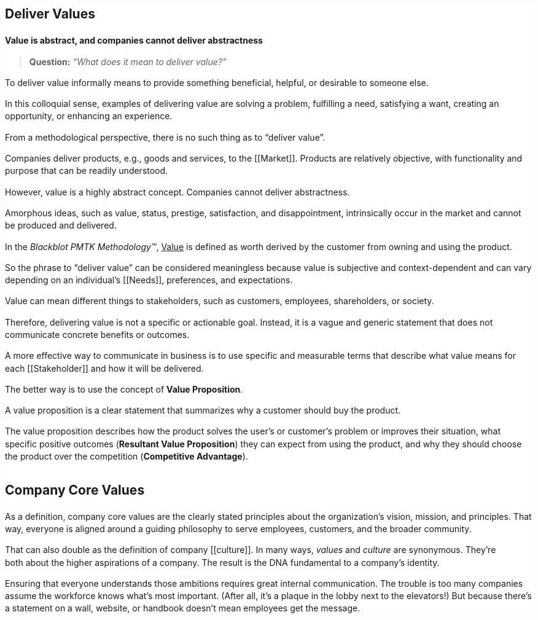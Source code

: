 ## Deliver Values
**Value is abstract, and companies cannot deliver abstractness**

> **Question:** _“What does it mean to deliver value?”_

To deliver value informally means to provide something beneficial, helpful, or desirable to someone else.

In this colloquial sense, examples of delivering value are solving a problem, fulfilling a need, satisfying a want, creating an opportunity, or enhancing an experience.

From a methodological perspective, there is no such thing as to “deliver value”.

Companies deliver products, e.g., goods and services, to the [[Market]]. Products are relatively objective, with functionality and purpose that can be readily understood.

However, value is a highly abstract concept. Companies cannot deliver abstractness.

Amorphous ideas, such as value, status, prestige, satisfaction, and disappointment, intrinsically occur in the market and cannot be produced and delivered.

In the _Blackblot PMTK Methodology™_, [Value](https://www.blackblot.com/glossary) is defined as worth derived by the customer from owning and using the product.

So the phrase to “deliver value” can be considered meaningless because value is subjective and context-dependent and can vary depending on an individual’s [[Needs]], preferences, and expectations.

Value can mean different things to stakeholders, such as customers, employees, shareholders, or society.

Therefore, delivering value is not a specific or actionable goal. Instead, it is a vague and generic statement that does not communicate concrete benefits or outcomes.

A more effective way to communicate in business is to use specific and measurable terms that describe what value means for each [[Stakeholder]] and how it will be delivered.

The better way is to use the concept of **Value Proposition**.

A value proposition is a clear statement that summarizes why a customer should buy the product.

The value proposition describes how the product solves the user’s or customer’s problem or improves their situation, what specific positive outcomes (**Resultant Value Proposition**) they can expect from using the product, and why they should choose the product over the competition (**Competitive Advantage**).
## Company Core Values
As a definition, company core values are the clearly stated principles about the organization’s vision, mission, and principles. That way, everyone is aligned around a guiding philosophy to serve employees, customers, and the broader community.

That can also double as the definition of company [[culture]]. In many ways, _values_ and _culture_ are synonymous. They’re both about the higher aspirations of a company. The result is the DNA fundamental to a company’s identity. 

Ensuring that everyone understands those ambitions requires great internal communication. The trouble is too many companies assume the workforce knows what’s most important. (After all, it’s a plaque in the lobby next to the elevators!) But because there’s a statement on a wall, website, or handbook doesn’t mean employees get the message.  
